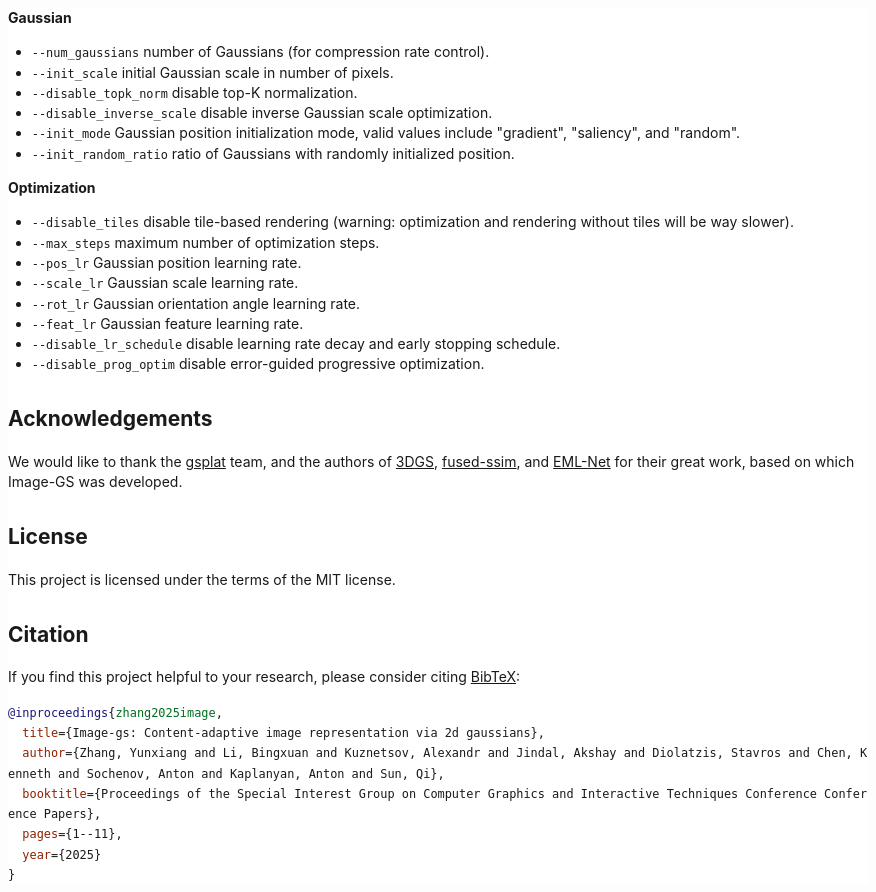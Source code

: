 **Gaussian**
- `--num_gaussians` number of Gaussians (for compression rate control).
- `--init_scale` initial Gaussian scale in number of pixels.
- `--disable_topk_norm` disable top-K normalization.
- `--disable_inverse_scale` disable inverse Gaussian scale optimization.
- `--init_mode` Gaussian position initialization mode, valid values include "gradient", "saliency", and "random".
- `--init_random_ratio` ratio of Gaussians with randomly initialized position.

**Optimization**
- `--disable_tiles` disable tile-based rendering (warning: optimization and rendering without tiles will be way slower).
- `--max_steps` maximum number of optimization steps.
- `--pos_lr` Gaussian position learning rate.
- `--scale_lr` Gaussian scale learning rate.
- `--rot_lr` Gaussian orientation angle learning rate.
- `--feat_lr` Gaussian feature learning rate.
- `--disable_lr_schedule` disable learning rate decay and early stopping schedule.
- `--disable_prog_optim` disable error-guided progressive optimization.

## Acknowledgements
We would like to thank the [gsplat](https://github.com/nerfstudio-project/gsplat) team, and the authors of [3DGS](https://github.com/graphdeco-inria/gaussian-splatting), [fused-ssim](https://github.com/rahul-goel/fused-ssim), and [EML-Net](https://github.com/SenJia/EML-NET-Saliency) for their great work, based on which Image-GS was developed.

## License
This project is licensed under the terms of the MIT license.

## Citation
If you find this project helpful to your research, please consider citing [BibTeX](assets/docs/image-gs.bib):
```bibtex
@inproceedings{zhang2025image,
  title={Image-gs: Content-adaptive image representation via 2d gaussians},
  author={Zhang, Yunxiang and Li, Bingxuan and Kuznetsov, Alexandr and Jindal, Akshay and Diolatzis, Stavros and Chen, Kenneth and Sochenov, Anton and Kaplanyan, Anton and Sun, Qi},
  booktitle={Proceedings of the Special Interest Group on Computer Graphics and Interactive Techniques Conference Conference Papers},
  pages={1--11},
  year={2025}
}
```